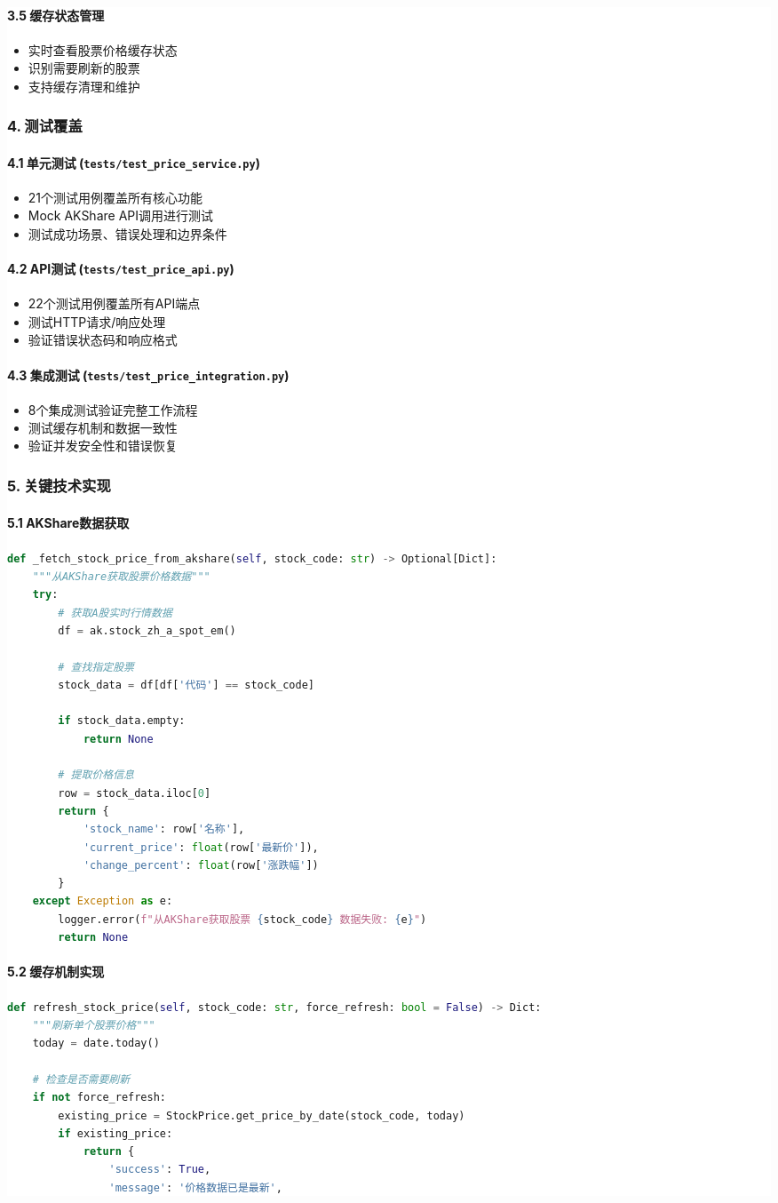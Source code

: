#### 3.5 缓存状态管理
- 实时查看股票价格缓存状态
- 识别需要刷新的股票
- 支持缓存清理和维护

### 4. 测试覆盖

#### 4.1 单元测试 (`tests/test_price_service.py`)
- 21个测试用例覆盖所有核心功能
- Mock AKShare API调用进行测试
- 测试成功场景、错误处理和边界条件

#### 4.2 API测试 (`tests/test_price_api.py`)
- 22个测试用例覆盖所有API端点
- 测试HTTP请求/响应处理
- 验证错误状态码和响应格式

#### 4.3 集成测试 (`tests/test_price_integration.py`)
- 8个集成测试验证完整工作流程
- 测试缓存机制和数据一致性
- 验证并发安全性和错误恢复

### 5. 关键技术实现

#### 5.1 AKShare数据获取
```python
def _fetch_stock_price_from_akshare(self, stock_code: str) -> Optional[Dict]:
    """从AKShare获取股票价格数据"""
    try:
        # 获取A股实时行情数据
        df = ak.stock_zh_a_spot_em()
        
        # 查找指定股票
        stock_data = df[df['代码'] == stock_code]
        
        if stock_data.empty:
            return None
        
        # 提取价格信息
        row = stock_data.iloc[0]
        return {
            'stock_name': row['名称'],
            'current_price': float(row['最新价']),
            'change_percent': float(row['涨跌幅'])
        }
    except Exception as e:
        logger.error(f"从AKShare获取股票 {stock_code} 数据失败: {e}")
        return None
```

#### 5.2 缓存机制实现
```python
def refresh_stock_price(self, stock_code: str, force_refresh: bool = False) -> Dict:
    """刷新单个股票价格"""
    today = date.today()
    
    # 检查是否需要刷新
    if not force_refresh:
        existing_price = StockPrice.get_price_by_date(stock_code, today)
        if existing_price:
            return {
                'success': True,
                'message': '价格数据已是最新',
```